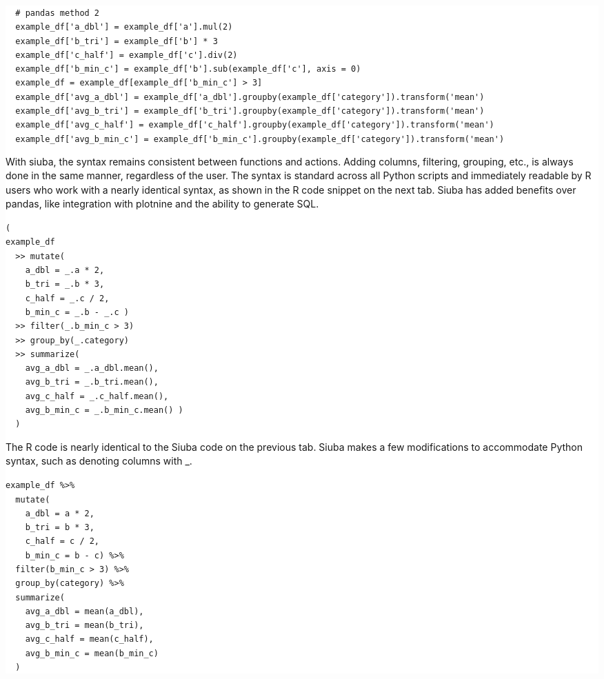       # pandas method 2
      example_df['a_dbl'] = example_df['a'].mul(2)
      example_df['b_tri'] = example_df['b'] * 3
      example_df['c_half'] = example_df['c'].div(2)
      example_df['b_min_c'] = example_df['b'].sub(example_df['c'], axis = 0)
      example_df = example_df[example_df['b_min_c'] > 3]
      example_df['avg_a_dbl'] = example_df['a_dbl'].groupby(example_df['category']).transform('mean')
      example_df['avg_b_tri'] = example_df['b_tri'].groupby(example_df['category']).transform('mean')
      example_df['avg_c_half'] = example_df['c_half'].groupby(example_df['category']).transform('mean')
      example_df['avg_b_min_c'] = example_df['b_min_c'].groupby(example_df['category']).transform('mean')


</div>


<div id="Task 1_3" class="tabcontent" style="none">

With siuba, the syntax remains consistent between functions and actions. Adding columns, filtering, grouping, etc., is always done in the same manner, regardless of the user. The syntax is standard across all Python scripts and immediately readable by R users who work with a nearly identical syntax, as shown in the R code snippet on the next tab. Siuba has added benefits over pandas, like integration with plotnine and the ability to generate SQL.

    (
    example_df
      >> mutate(
        a_dbl = _.a * 2,
        b_tri = _.b * 3,
        c_half = _.c / 2,
        b_min_c = _.b - _.c )
      >> filter(_.b_min_c > 3)
      >> group_by(_.category)
      >> summarize(
        avg_a_dbl = _.a_dbl.mean(),
        avg_b_tri = _.b_tri.mean(),
        avg_c_half = _.c_half.mean(),
        avg_b_min_c = _.b_min_c.mean() )
      )

</div>

<div id="Task 1_4" class="tabcontent">

The R code is nearly identical to the Siuba code on the previous tab. Siuba makes a few modifications to accommodate Python syntax, such as denoting columns with _.

    example_df %>%
      mutate(
        a_dbl = a * 2,
        b_tri = b * 3,
        c_half = c / 2,
        b_min_c = b - c) %>%
      filter(b_min_c > 3) %>%
      group_by(category) %>%
      summarize(
        avg_a_dbl = mean(a_dbl),
        avg_b_tri = mean(b_tri),
        avg_c_half = mean(c_half),
        avg_b_min_c = mean(b_min_c)
      )
